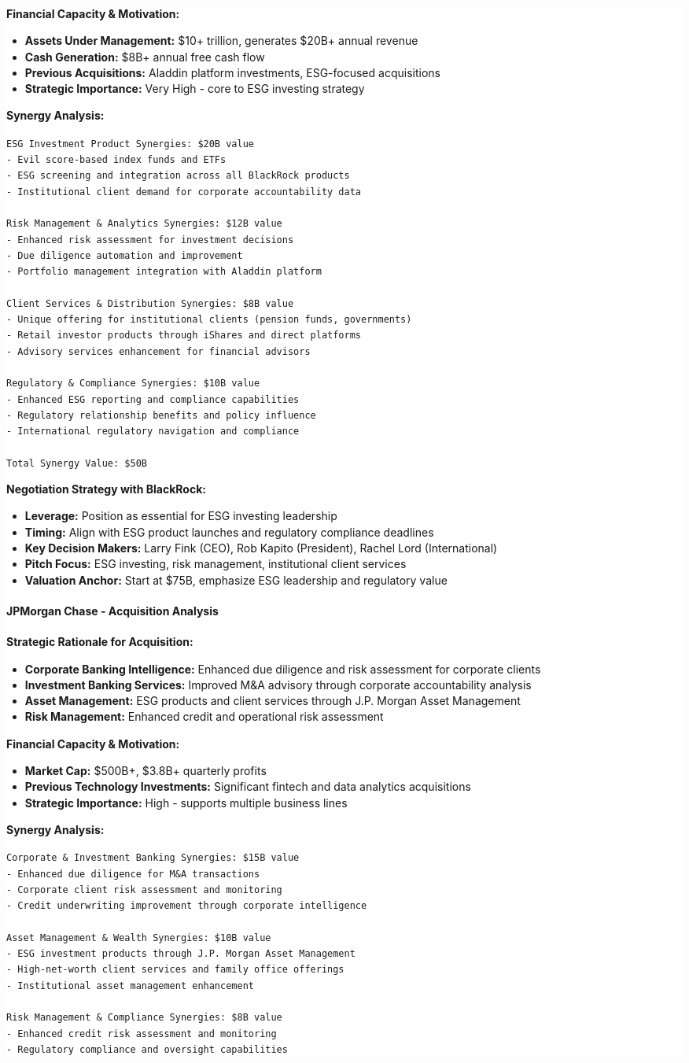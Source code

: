 **Financial Capacity & Motivation:**
- **Assets Under Management:** $10+ trillion, generates $20B+ annual revenue
- **Cash Generation:** $8B+ annual free cash flow
- **Previous Acquisitions:** Aladdin platform investments, ESG-focused acquisitions
- **Strategic Importance:** Very High - core to ESG investing strategy

**Synergy Analysis:**
```
ESG Investment Product Synergies: $20B value
- Evil score-based index funds and ETFs
- ESG screening and integration across all BlackRock products
- Institutional client demand for corporate accountability data

Risk Management & Analytics Synergies: $12B value
- Enhanced risk assessment for investment decisions
- Due diligence automation and improvement
- Portfolio management integration with Aladdin platform

Client Services & Distribution Synergies: $8B value
- Unique offering for institutional clients (pension funds, governments)
- Retail investor products through iShares and direct platforms
- Advisory services enhancement for financial advisors

Regulatory & Compliance Synergies: $10B value
- Enhanced ESG reporting and compliance capabilities
- Regulatory relationship benefits and policy influence
- International regulatory navigation and compliance

Total Synergy Value: $50B
```

**Negotiation Strategy with BlackRock:**
- **Leverage:** Position as essential for ESG investing leadership
- **Timing:** Align with ESG product launches and regulatory compliance deadlines
- **Key Decision Makers:** Larry Fink (CEO), Rob Kapito (President), Rachel Lord (International)
- **Pitch Focus:** ESG investing, risk management, institutional client services
- **Valuation Anchor:** Start at $75B, emphasize ESG leadership and regulatory value

#### JPMorgan Chase - Acquisition Analysis
**Strategic Rationale for Acquisition:**
- **Corporate Banking Intelligence:** Enhanced due diligence and risk assessment for corporate clients
- **Investment Banking Services:** Improved M&A advisory through corporate accountability analysis
- **Asset Management:** ESG products and client services through J.P. Morgan Asset Management
- **Risk Management:** Enhanced credit and operational risk assessment

**Financial Capacity & Motivation:**
- **Market Cap:** $500B+, $3.8B+ quarterly profits
- **Previous Technology Investments:** Significant fintech and data analytics acquisitions
- **Strategic Importance:** High - supports multiple business lines

**Synergy Analysis:**
```
Corporate & Investment Banking Synergies: $15B value
- Enhanced due diligence for M&A transactions
- Corporate client risk assessment and monitoring
- Credit underwriting improvement through corporate intelligence

Asset Management & Wealth Synergies: $10B value
- ESG investment products through J.P. Morgan Asset Management
- High-net-worth client services and family office offerings
- Institutional asset management enhancement

Risk Management & Compliance Synergies: $8B value
- Enhanced credit risk assessment and monitoring
- Regulatory compliance and oversight capabilities
```